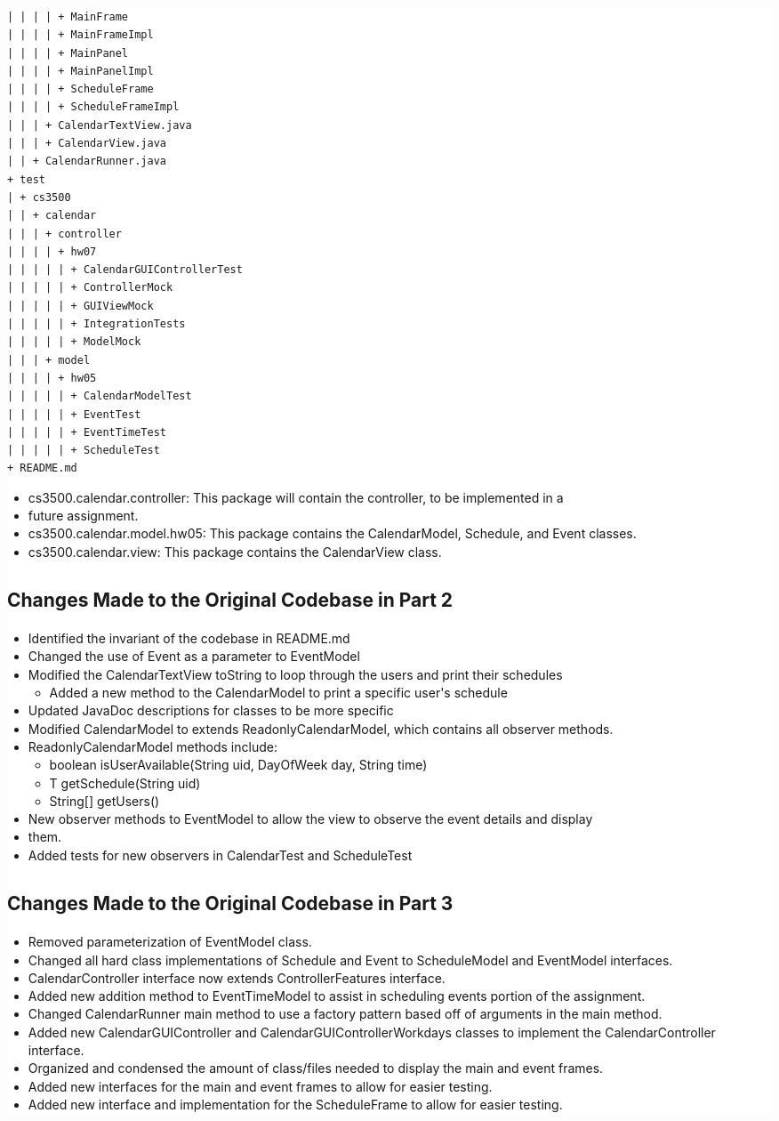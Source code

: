 ```
| | | | + MainFrame
| | | | + MainFrameImpl
| | | | + MainPanel
| | | | + MainPanelImpl
| | | | + ScheduleFrame
| | | | + ScheduleFrameImpl
| | | + CalendarTextView.java
| | | + CalendarView.java
| | + CalendarRunner.java
+ test
| + cs3500
| | + calendar
| | | + controller
| | | | + hw07
| | | | | + CalendarGUIControllerTest
| | | | | + ControllerMock
| | | | | + GUIViewMock
| | | | | + IntegrationTests
| | | | | + ModelMock
| | | + model
| | | | + hw05
| | | | | + CalendarModelTest
| | | | | + EventTest
| | | | | + EventTimeTest
| | | | | + ScheduleTest
+ README.md
```

+ cs3500.calendar.controller: This package will contain the controller, to be implemented in a 
+ future assignment.
+ cs3500.calendar.model.hw05: This package contains the CalendarModel, Schedule, and Event classes.
+ cs3500.calendar.view: This package contains the CalendarView class.

## Changes Made to the Original Codebase in Part 2
+ Identified the invariant of the codebase in README.md
+ Changed the use of Event as a parameter to EventModel<EventTime>
+ Modified the CalendarTextView toString to loop through the users and print their schedules
  + Added a new method to the CalendarModel to print a specific user's schedule
+ Updated JavaDoc descriptions for classes to be more specific
+ Modified CalendarModel to extends ReadonlyCalendarModel, which contains all observer methods. 
+ ReadonlyCalendarModel methods include:
  + boolean isUserAvailable(String uid, DayOfWeek day, String time)
  + T getSchedule(String uid)
  + String[] getUsers()
+ New observer methods to EventModel to allow the view to observe the event details and display 
+ them.
+ Added tests for new observers in CalendarTest and ScheduleTest

## Changes Made to the Original Codebase in Part 3
+ Removed parameterization of EventModel class.
+ Changed all hard class implementations of Schedule and Event to ScheduleModel and EventModel 
interfaces.
+ CalendarController interface now extends ControllerFeatures interface.
+ Added new addition method to EventTimeModel to assist in scheduling events portion of the 
assignment.
+ Changed CalendarRunner main method to use a factory pattern based off of arguments in the main 
method.
+ Added new CalendarGUIController and CalendarGUIControllerWorkdays classes to implement the
CalendarController interface.
+ Organized and condensed the amount of class/files needed to display the main and event frames.
+ Added new interfaces for the main and event frames to allow for easier testing.
+ Added new interface and implementation for the ScheduleFrame to allow for easier testing.
